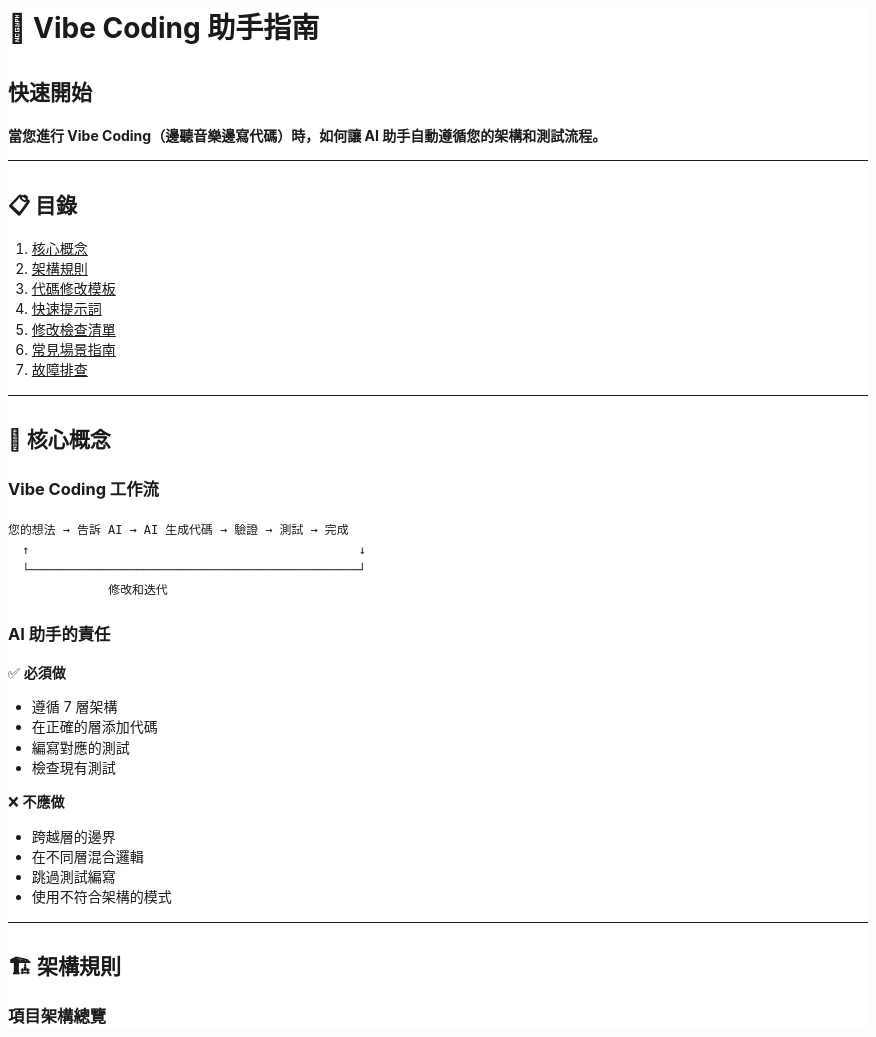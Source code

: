 # 🎵 Vibe Coding 助手指南

## 快速開始

**當您進行 Vibe Coding（邊聽音樂邊寫代碼）時，如何讓 AI 助手自動遵循您的架構和測試流程。**

---

## 📋 目錄

1. [核心概念](#核心概念)
2. [架構規則](#架構規則)
3. [代碼修改模板](#代碼修改模板)
4. [快速提示詞](#快速提示詞)
5. [修改檢查清單](#修改檢查清單)
6. [常見場景指南](#常見場景指南)
7. [故障排查](#故障排查)

---

## 🎯 核心概念

### Vibe Coding 工作流

```
您的想法 → 告訴 AI → AI 生成代碼 → 驗證 → 測試 → 完成
  ↑                                              ↓
  └──────────────────────────────────────────────┘
              修改和迭代
```

### AI 助手的責任

✅ **必須做**
- 遵循 7 層架構
- 在正確的層添加代碼
- 編寫對應的測試
- 檢查現有測試

❌ **不應做**
- 跨越層的邊界
- 在不同層混合邏輯
- 跳過測試編寫
- 使用不符合架構的模式

---

## 🏗️ 架構規則

### 項目架構總覽
